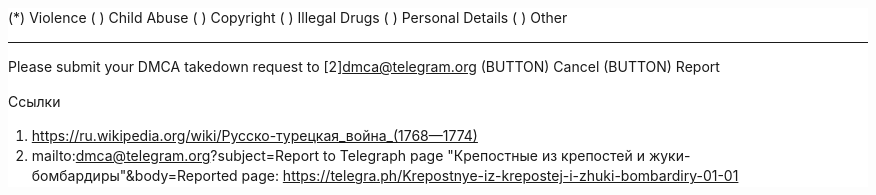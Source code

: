    (*) Violence ( ) Child Abuse ( ) Copyright ( ) Illegal Drugs ( )
   Personal Details ( ) Other
   ____________________
   Please submit your DMCA takedown request to [2]dmca@telegram.org
   (BUTTON) Cancel (BUTTON) Report

Ссылки

   1. https://ru.wikipedia.org/wiki/Русско-турецкая_война_(1768—1774)
   2. mailto:dmca@telegram.org?subject=Report to Telegraph page "Крепостные из крепостей и жуки-бомбардиры"&body=Reported page: https://telegra.ph/Krepostnye-iz-krepostej-i-zhuki-bombardiry-01-01



